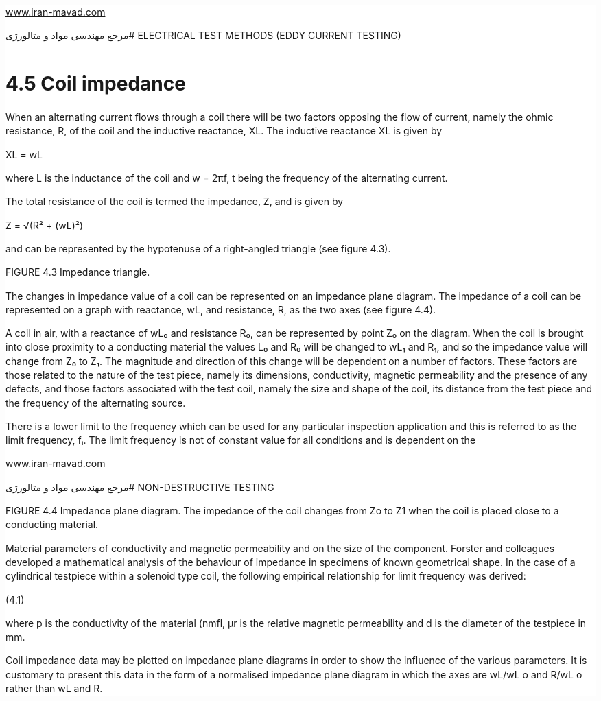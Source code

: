 www.iran-mavad.com

مرجع مهندسی مواد و متالورژی# ELECTRICAL TEST METHODS (EDDY CURRENT TESTING)

# 4.5 Coil impedance

When an alternating current flows through a coil there will be two factors opposing the flow of current, namely the ohmic resistance, R, of the coil and the inductive reactance, XL. The inductive reactance XL is given by

XL = wL

where L is the inductance of the coil and w = 2πf, t being the frequency of the alternating current.

The total resistance of the coil is termed the impedance, Z, and is given by

Z = √(R² + (wL)²)

and can be represented by the hypotenuse of a right-angled triangle (see figure 4.3).

FIGURE 4.3 Impedance triangle.

The changes in impedance value of a coil can be represented on an impedance plane diagram. The impedance of a coil can be represented on a graph with reactance, wL, and resistance, R, as the two axes (see figure 4.4).

A coil in air, with a reactance of wL₀ and resistance R₀, can be represented by point Z₀ on the diagram. When the coil is brought into close proximity to a conducting material the values L₀ and R₀ will be changed to wL₁ and R₁, and so the impedance value will change from Z₀ to Z₁. The magnitude and direction of this change will be dependent on a number of factors. These factors are those related to the nature of the test piece, namely its dimensions, conductivity, magnetic permeability and the presence of any defects, and those factors associated with the test coil, namely the size and shape of the coil, its distance from the test piece and the frequency of the alternating source.

There is a lower limit to the frequency which can be used for any particular inspection application and this is referred to as the limit frequency, fₗ. The limit frequency is not of constant value for all conditions and is dependent on the

www.iran-mavad.com

مرجع مهندسی مواد و متالورژی# NON-DESTRUCTIVE TESTING

FIGURE 4.4 Impedance plane diagram. The impedance of the coil changes from Zo to Z1 when the coil is placed close to a conducting material.

Material parameters of conductivity and magnetic permeability and on the size of the component. Forster and colleagues developed a mathematical analysis of the behaviour of impedance in specimens of known geometrical shape. In the case of a cylindrical testpiece within a solenoid type coil, the following empirical relationship for limit frequency was derived:

(4.1)

where p is the conductivity of the material (nmfl, μr is the relative magnetic permeability and d is the diameter of the testpiece in mm.

Coil impedance data may be plotted on impedance plane diagrams in order to show the influence of the various parameters. It is customary to present this data in the form of a normalised impedance plane diagram in which the axes are wL/wL o and R/wL o rather than wL and R.
